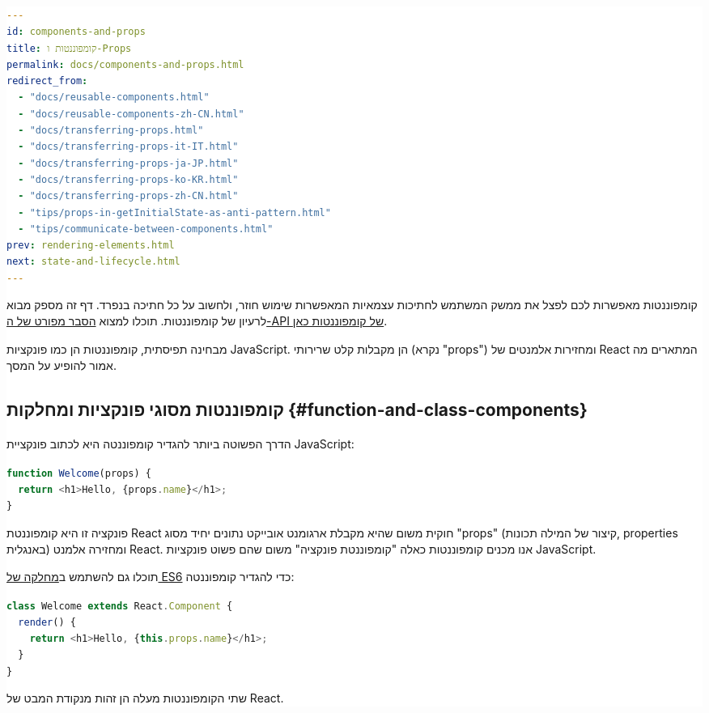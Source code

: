 ```yaml
---
id: components-and-props
title: קומפוננטות ו-Props
permalink: docs/components-and-props.html
redirect_from:
  - "docs/reusable-components.html"
  - "docs/reusable-components-zh-CN.html"
  - "docs/transferring-props.html"
  - "docs/transferring-props-it-IT.html"
  - "docs/transferring-props-ja-JP.html"
  - "docs/transferring-props-ko-KR.html"
  - "docs/transferring-props-zh-CN.html"
  - "tips/props-in-getInitialState-as-anti-pattern.html"
  - "tips/communicate-between-components.html"
prev: rendering-elements.html
next: state-and-lifecycle.html
---
```


קומפוננטות מאפשרות לכם לפצל את ממשק המשתמש לחתיכות עצמאיות המאפשרות שימוש חוזר, ולחשוב על כל חתיכה בנפרד. דף זה מספק מבוא לרעיון של קומפוננטות. תוכלו למצוא [הסבר מפורט של ה-API של קומפוננטות כאן](/docs/react-component.html).

מבחינה תפיסתית, קומפוננטות הן כמו פונקציות JavaScript. הן מקבלות קלט שרירותי (נקרא "props") ומחזירות אלמנטים של React המתארים מה אמור להופיע על המסך.

## קומפוננטות מסוגי פונקציות ומחלקות {#function-and-class-components}

הדרך הפשוטה ביותר להגדיר קומפוננטה היא לכתוב פונקציית JavaScript:

```js
function Welcome(props) {
  return <h1>Hello, {props.name}</h1>;
}
```

פונקציה זו היא קומפוננטת React חוקית משום שהיא מקבלת ארגומנט אובייקט נתונים יחיד מסוג "props" (קיצור של המילה תכונות, properties באנגלית) ומחזירה אלמנט React. אנו מכנים קומפוננטות כאלה "קומפוננטת פונקציה" משום שהם פשוט פונקציות JavaScript.

תוכלו גם להשתמש ב[מחלקה של ES6](https://developer.mozilla.org/en/docs/Web/JavaScript/Reference/Classes) כדי להגדיר קומפוננטה:

```js
class Welcome extends React.Component {
  render() {
    return <h1>Hello, {this.props.name}</h1>;
  }
}
```

שתי הקומפוננטות מעלה הן זהות מנקודת המבט של React.
